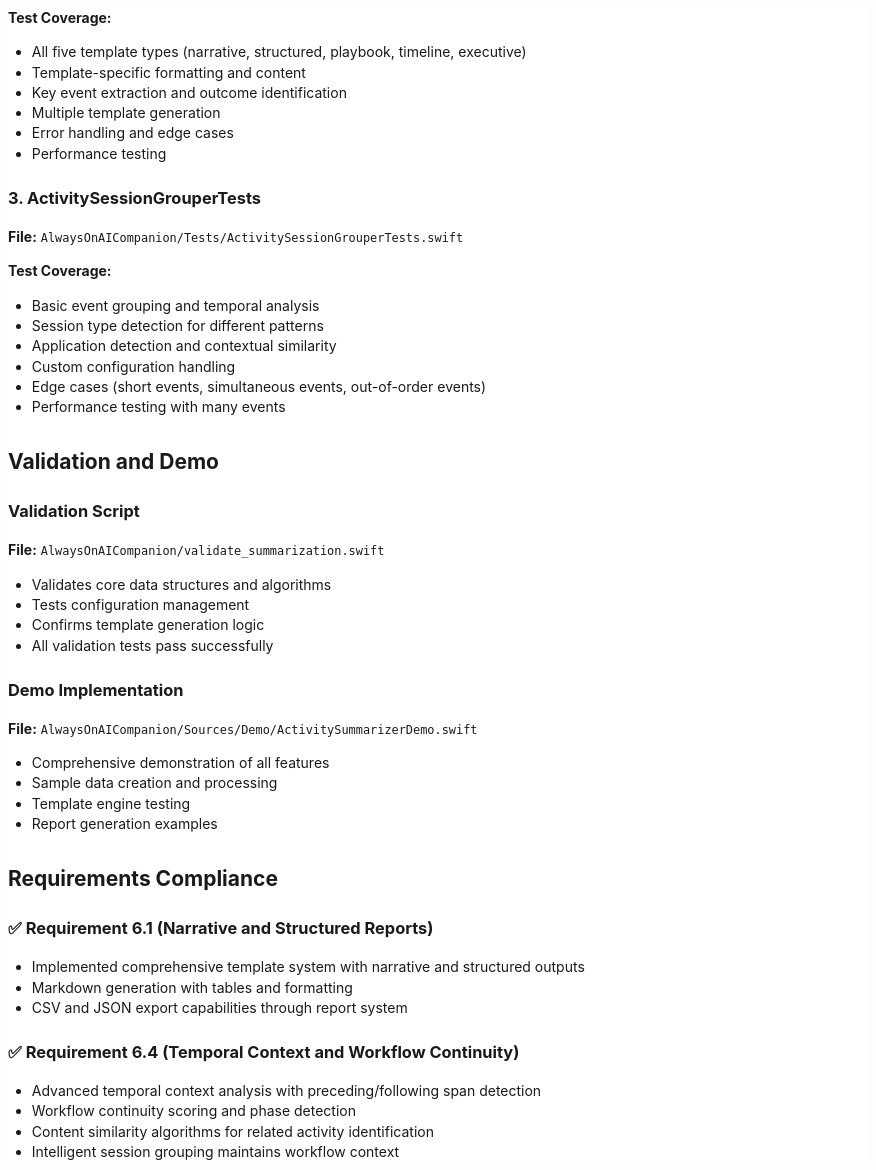 **Test Coverage:**
- All five template types (narrative, structured, playbook, timeline, executive)
- Template-specific formatting and content
- Key event extraction and outcome identification
- Multiple template generation
- Error handling and edge cases
- Performance testing

### 3. ActivitySessionGrouperTests
**File:** `AlwaysOnAICompanion/Tests/ActivitySessionGrouperTests.swift`

**Test Coverage:**
- Basic event grouping and temporal analysis
- Session type detection for different patterns
- Application detection and contextual similarity
- Custom configuration handling
- Edge cases (short events, simultaneous events, out-of-order events)
- Performance testing with many events

## Validation and Demo

### Validation Script
**File:** `AlwaysOnAICompanion/validate_summarization.swift`
- Validates core data structures and algorithms
- Tests configuration management
- Confirms template generation logic
- All validation tests pass successfully

### Demo Implementation
**File:** `AlwaysOnAICompanion/Sources/Demo/ActivitySummarizerDemo.swift`
- Comprehensive demonstration of all features
- Sample data creation and processing
- Template engine testing
- Report generation examples

## Requirements Compliance

### ✅ Requirement 6.1 (Narrative and Structured Reports)
- Implemented comprehensive template system with narrative and structured outputs
- Markdown generation with tables and formatting
- CSV and JSON export capabilities through report system

### ✅ Requirement 6.4 (Temporal Context and Workflow Continuity)
- Advanced temporal context analysis with preceding/following span detection
- Workflow continuity scoring and phase detection
- Content similarity algorithms for related activity identification
- Intelligent session grouping maintains workflow context
